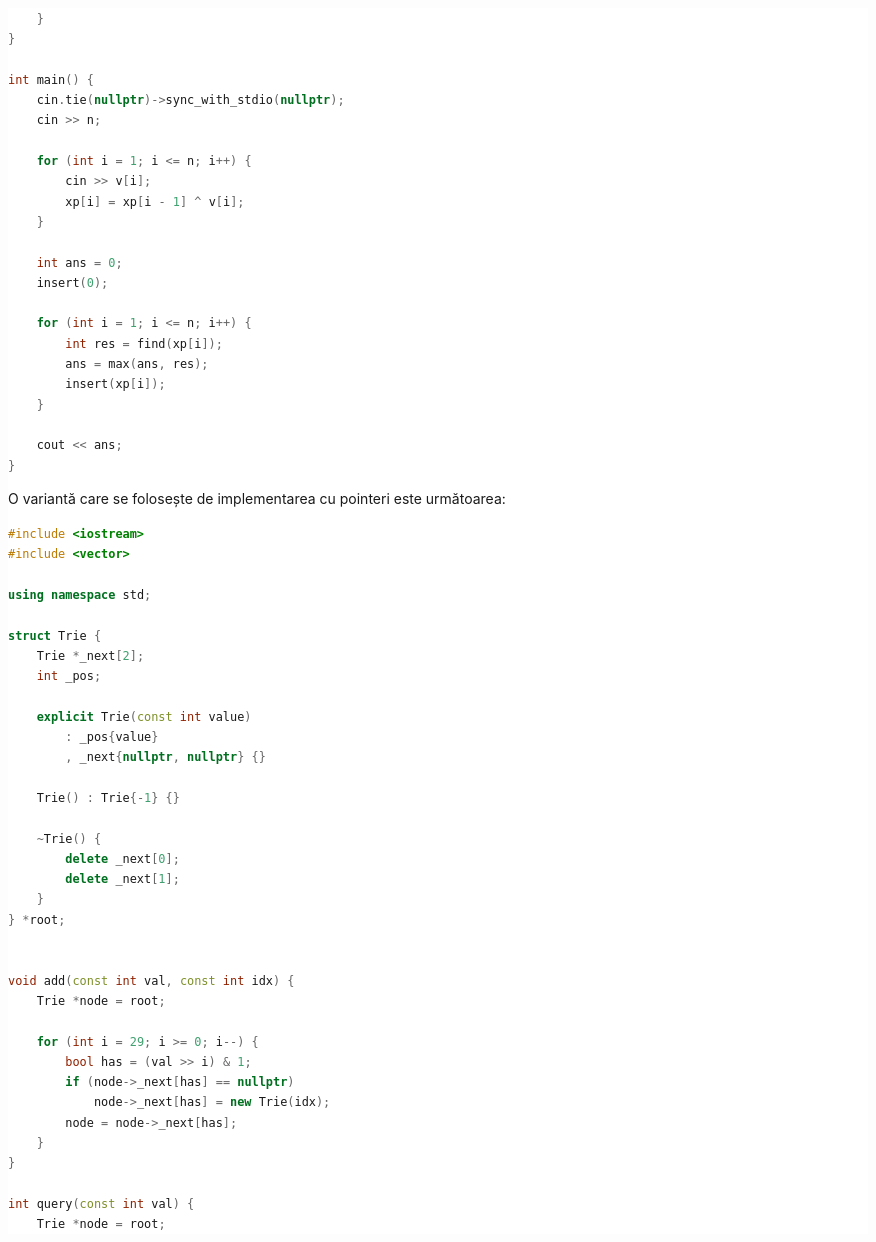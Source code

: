 ```cpp
    }
}

int main() {
    cin.tie(nullptr)->sync_with_stdio(nullptr);
    cin >> n;

    for (int i = 1; i <= n; i++) {
        cin >> v[i];
        xp[i] = xp[i - 1] ^ v[i];
    }

    int ans = 0;
    insert(0);

    for (int i = 1; i <= n; i++) {
        int res = find(xp[i]);
        ans = max(ans, res);
        insert(xp[i]);
    }
    
    cout << ans;
}
```

O variantă care se folosește de implementarea cu pointeri este următoarea:

```cpp
#include <iostream>
#include <vector>

using namespace std;

struct Trie {
    Trie *_next[2];
    int _pos;

    explicit Trie(const int value)
        : _pos{value}
        , _next{nullptr, nullptr} {}

    Trie() : Trie{-1} {}

    ~Trie() {
        delete _next[0];
        delete _next[1];
    }
} *root;


void add(const int val, const int idx) {
    Trie *node = root;

    for (int i = 29; i >= 0; i--) {
        bool has = (val >> i) & 1;
        if (node->_next[has] == nullptr)
            node->_next[has] = new Trie(idx);
        node = node->_next[has];
    }
}

int query(const int val) {
    Trie *node = root;

```